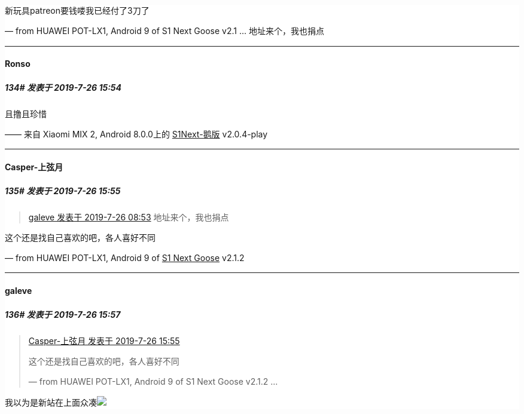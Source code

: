 新玩具patreon要钱喽我已经付了3刀了


— from HUAWEI POT-LX1, Android 9 of S1 Next Goose v2.1 ...</blockquote>
地址来个，我也捐点







-----

####  Ronso  
##### 134#       发表于 2019-7-26 15:54




且撸且珍惜

—— 来自 Xiaomi MIX 2, Android 8.0.0上的 [S1Next-鹅版](https://github.com/ykrank/S1-Next/releases) v2.0.4-play







-----

####  Casper-上弦月  
##### 135#       发表于 2019-7-26 15:55



<blockquote><a href="httphttps://bbs.saraba1st.com/2b/forum.php?mod=redirect&amp;goto=findpost&amp;pid=44670191&amp;ptid=1849208" target="_blank">galeve 发表于 2019-7-26 08:53</a>
地址来个，我也捐点</blockquote>
这个还是找自己喜欢的吧，各人喜好不同

— from HUAWEI POT-LX1, Android 9 of [S1 Next Goose](https://pan.baidu.com/s/1mi43uRm) v2.1.2







-----

####  galeve  
##### 136#       发表于 2019-7-26 15:57



<blockquote><a href="httphttps://bbs.saraba1st.com/2b/forum.php?mod=redirect&amp;goto=findpost&amp;pid=44670226&amp;ptid=1849208" target="_blank">Casper-上弦月 发表于 2019-7-26 15:55</a>

这个还是找自己喜欢的吧，各人喜好不同


— from HUAWEI POT-LX1, Android 9 of S1 Next Goose v2.1.2 ...</blockquote>
我以为是新站在上面众凑<img src="https://static.saraba1st.com/image/smiley/face2017/068.png" referrerpolicy="no-referrer">
